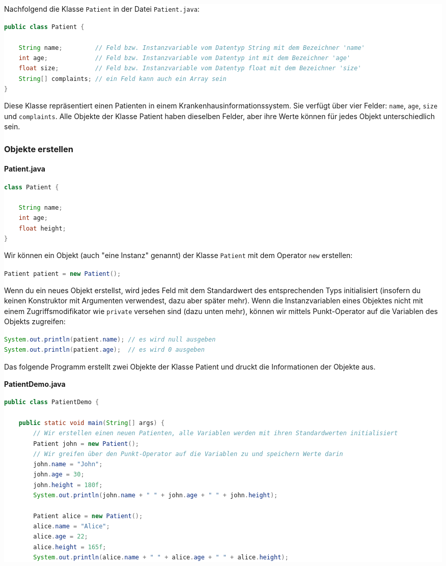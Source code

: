 Nachfolgend die Klasse `Patient` in der Datei `Patient.java`:

```java
public class Patient {

    String name;         // Feld bzw. Instanzvariable vom Datentyp String mit dem Bezeichner 'name'
    int age;             // Feld bzw. Instanzvariable vom Datentyp int mit dem Bezeichner 'age'
    float size;          // Feld bzw. Instanzvariable vom Datentyp float mit dem Bezeichner 'size'
    String[] complaints; // ein Feld kann auch ein Array sein
}
```

Diese Klasse repräsentiert einen Patienten in einem Krankenhausinformationssystem. Sie verfügt über
vier Felder: `name`, `age`, `size` und `complaints`. Alle Objekte der Klasse Patient haben dieselben
Felder, aber ihre Werte können für jedes Objekt unterschiedlich sein.

### Objekte erstellen

**Patient.java**

```java
class Patient {

    String name;
    int age;
    float height;
}
```

Wir können ein Objekt (auch "eine Instanz" genannt) der Klasse `Patient` mit dem Operator `new`
erstellen:

```java
Patient patient = new Patient();
```

Wenn du ein neues Objekt erstellst, wird jedes Feld mit dem Standardwert des entsprechenden Typs
initialisiert (insofern du keinen Konstruktor mit Argumenten verwendest, dazu aber später mehr).
Wenn die Instanzvariablen eines Objektes nicht mit einem Zugriffsmodifikator wie `private` versehen
sind (dazu unten mehr), können wir mittels Punkt-Operator auf die Variablen des Objekts zugreifen:

```java
System.out.println(patient.name); // es wird null ausgeben
System.out.println(patient.age);  // es wird 0 ausgeben
```

Das folgende Programm erstellt zwei Objekte der Klasse Patient und druckt die Informationen der
Objekte aus.

**PatientDemo.java**

```java
public class PatientDemo {

    public static void main(String[] args) {
        // Wir erstellen einen neuen Patienten, alle Variablen werden mit ihren Standardwerten initialisiert
        Patient john = new Patient();
        // Wir greifen über den Punkt-Operator auf die Variablen zu und speichern Werte darin
        john.name = "John";
        john.age = 30;
        john.height = 180f;
        System.out.println(john.name + " " + john.age + " " + john.height);

        Patient alice = new Patient();
        alice.name = "Alice";
        alice.age = 22;
        alice.height = 165f;
        System.out.println(alice.name + " " + alice.age + " " + alice.height);
```